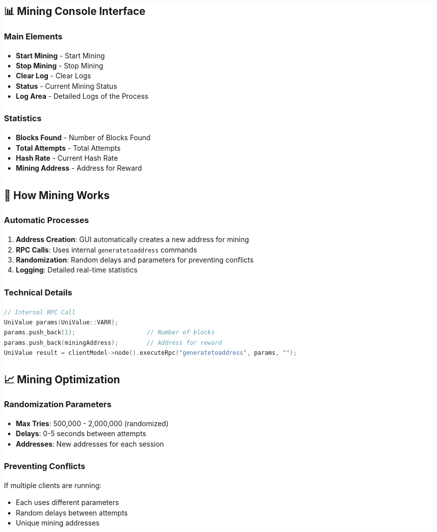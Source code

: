 ## 📊 Mining Console Interface

### Main Elements

- **Start Mining** - Start Mining
- **Stop Mining** - Stop Mining  
- **Clear Log** - Clear Logs
- **Status** - Current Mining Status
- **Log Area** - Detailed Logs of the Process

### Statistics

- **Blocks Found** - Number of Blocks Found
- **Total Attempts** - Total Attempts
- **Hash Rate** - Current Hash Rate
- **Mining Address** - Address for Reward

## 🔧 How Mining Works

### Automatic Processes

1. **Address Creation**: GUI automatically creates a new address for mining
2. **RPC Calls**: Uses internal `generatetoaddress` commands
3. **Randomization**: Random delays and parameters for preventing conflicts
4. **Logging**: Detailed real-time statistics

### Technical Details

```cpp
// Internal RPC Call
UniValue params(UniValue::VARR);
params.push_back(1);                    // Number of blocks
params.push_back(miningAddress);        // Address for reward
UniValue result = clientModel->node().executeRpc("generatetoaddress", params, "");
```

## 📈 Mining Optimization

### Randomization Parameters

- **Max Tries**: 500,000 - 2,000,000 (randomized)
- **Delays**: 0-5 seconds between attempts
- **Addresses**: New addresses for each session

### Preventing Conflicts

If multiple clients are running:
- Each uses different parameters
- Random delays between attempts
- Unique mining addresses
